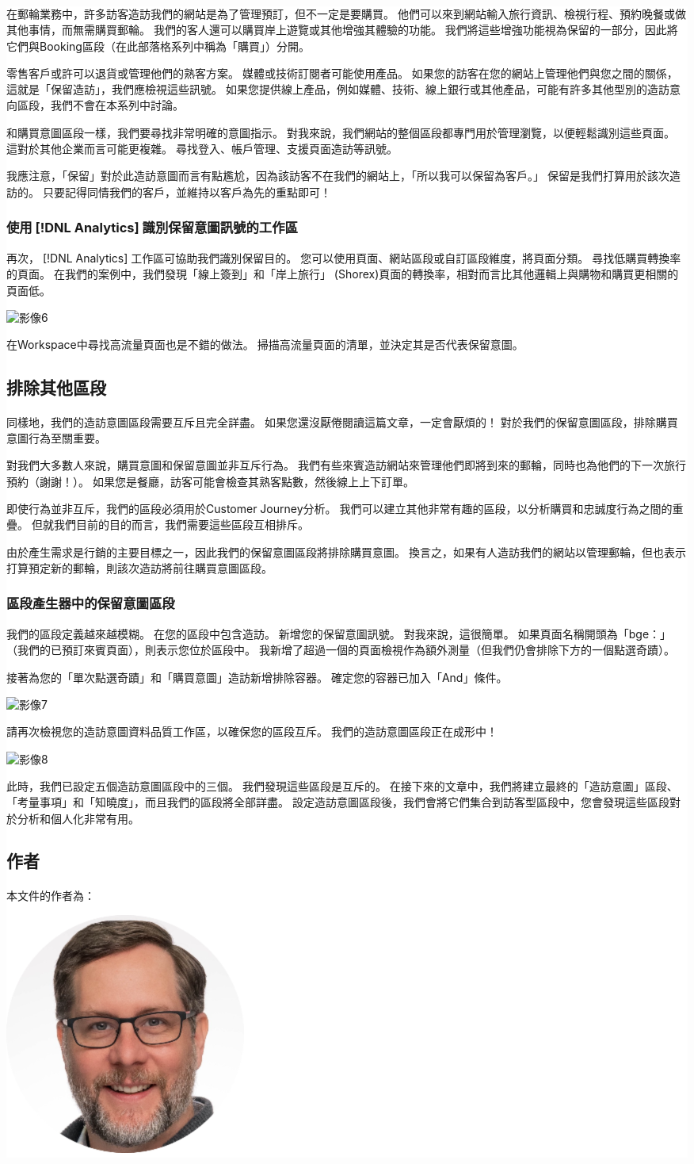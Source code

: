 在郵輪業務中，許多訪客造訪我們的網站是為了管理預訂，但不一定是要購買。 他們可以來到網站輸入旅行資訊、檢視行程、預約晚餐或做其他事情，而無需購買郵輪。 我們的客人還可以購買岸上遊覽或其他增強其體驗的功能。 我們將這些增強功能視為保留的一部分，因此將它們與Booking區段（在此部落格系列中稱為「購買」）分開。

零售客戶或許可以退貨或管理他們的熟客方案。 媒體或技術訂閱者可能使用產品。 如果您的訪客在您的網站上管理他們與您之間的關係，這就是「保留造訪」，我們應檢視這些訊號。 如果您提供線上產品，例如媒體、技術、線上銀行或其他產品，可能有許多其他型別的造訪意向區段，我們不會在本系列中討論。

和購買意圖區段一樣，我們要尋找非常明確的意圖指示。 對我來說，我們網站的整個區段都專門用於管理瀏覽，以便輕鬆識別這些頁面。 這對於其他企業而言可能更複雜。 尋找登入、帳戶管理、支援頁面造訪等訊號。

我應注意，「保留」對於此造訪意圖而言有點尷尬，因為該訪客不在我們的網站上，「所以我可以保留為客戶。」 保留是我們打算用於該次造訪的。 只要記得同情我們的客戶，並維持以客戶為先的重點即可！

### 使用 [!DNL Analytics] 識別保留意圖訊號的工作區

再次， [!DNL Analytics] 工作區可協助我們識別保留目的。 您可以使用頁面、網站區段或自訂區段維度，將頁面分類。 尋找低購買轉換率的頁面。 在我們的案例中，我們發現「線上簽到」和「岸上旅行」 (Shorex)頁面的轉換率，相對而言比其他邏輯上與購物和購買更相關的頁面低。

![影像6](assets/Image-6.png)

在Workspace中尋找高流量頁面也是不錯的做法。 掃描高流量頁面的清單，並決定其是否代表保留意圖。

## 排除其他區段

同樣地，我們的造訪意圖區段需要互斥且完全詳盡。 如果您還沒厭倦閱讀這篇文章，一定會厭煩的！ 對於我們的保留意圖區段，排除購買意圖行為至關重要。

對我們大多數人來說，購買意圖和保留意圖並非互斥行為。 我們有些來賓造訪網站來管理他們即將到來的郵輪，同時也為他們的下一次旅行預約（謝謝！）。 如果您是餐廳，訪客可能會檢查其熟客點數，然後線上上下訂單。

即使行為並非互斥，我們的區段必須用於Customer Journey分析。 我們可以建立其他非常有趣的區段，以分析購買和忠誠度行為之間的重疊。 但就我們目前的目的而言，我們需要這些區段互相排斥。

由於產生需求是行銷的主要目標之一，因此我們的保留意圖區段將排除購買意圖。 換言之，如果有人造訪我們的網站以管理郵輪，但也表示打算預定新的郵輪，則該次造訪將前往購買意圖區段。

### 區段產生器中的保留意圖區段

我們的區段定義越來越模糊。 在您的區段中包含造訪。 新增您的保留意圖訊號。 對我來說，這很簡單。 如果頁面名稱開頭為「bge：」（我們的已預訂來賓頁面），則表示您位於區段中。 我新增了超過一個的頁面檢視作為額外測量（但我們仍會排除下方的一個點選奇蹟）。

接著為您的「單次點選奇蹟」和「購買意圖」造訪新增排除容器。 確定您的容器已加入「And」條件。

![影像7](assets/Image-7.png)

請再次檢視您的造訪意圖資料品質工作區，以確保您的區段互斥。 我們的造訪意圖區段正在成形中！

![影像8](assets/Image-8.png)

此時，我們已設定五個造訪意圖區段中的三個。 我們發現這些區段是互斥的。 在接下來的文章中，我們將建立最終的「造訪意圖」區段、「考量事項」和「知曉度」，而且我們的區段將全部詳盡。 設定造訪意圖區段後，我們會將它們集合到訪客型區段中，您會發現這些區段對於分析和個人化非常有用。

## 作者

本文件的作者為：

![Aaron Fossum](assets/aaron-headshot.png)
